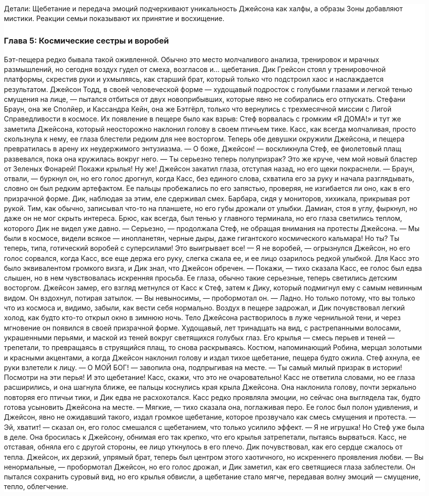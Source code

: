 Детали: Щебетание и передача эмоций подчеркивают уникальность Джейсона как халфы, а образы Зоны добавляют мистики. Реакции семьи показывают их принятие и восхищение.

### Глава 5: Космические сестры и воробей
Бэт-пещера редко бывала такой оживленной. Обычно это место молчаливого анализа, тренировок и мрачных размышлений, но сегодня воздух гудел от смеха, возгласов и… щебетания. Дик Грейсон стоял у тренировочной платформы, скрестив руки и ухмыляясь, как старший брат, который только что подстроил хаос и наслаждается результатом. Джейсон Тодд, в своей человеческой форме — худощавый подросток с голубыми глазами и легкой тенью смущения на лице, — пытался отбиться от двух новоприбывших, которые явно не собирались его отпускать.
Стефани Браун, она же Сполйер, и Кассандра Кейн, она же Бэтгёрл, только что вернулись с трехмесячной миссии с Лигой Справедливости в космосе. Их появление в пещере было как взрыв: Стеф ворвалась с громким «Я ДОМА!» и тут же заметила Джейсона, который неосторожно наклонил голову в своем птичьем тике. Касс, как всегда молчаливая, просто скользнула к нему, ее глаза блестели редким для нее восторгом. Теперь обе девушки окружили Джейсона, и пещера превратилась в арену их неудержимого энтузиазма.
— О боже, Джейсон! — воскликнула Стеф, ее фиолетовый плащ развевался, пока она кружилась вокруг него. — Ты серьезно теперь полупризрак? Это же круче, чем мой новый бластер от Зеленых Фонарей! Покажи крылья! Ну же!
Джейсон закатил глаза, отступая назад, но его щеки покраснели.
— Браун, отвали, — буркнул он, но его голос дрогнул, когда Касс, без единого слова, схватила его за руку и начала разглядывать, словно он был редким артефактом. Ее пальцы пробежались по его запястью, проверяя, не изгибается ли оно, как в его призрачной форме.
Дик, наблюдая за этим, еле сдерживал смех. Барбара, сидя у мониторов, хихикала, прикрывая рот рукой. Тим, как обычно, записывал что-то на планшете, но его губы дрожали от улыбки. Дамиан, стоя в углу, фыркнул, но даже он не мог скрыть интереса. Брюс, как всегда, был тенью у главного терминала, но его глаза светились теплом, которого Дик не видел уже давно.
— Серьезно, — продолжала Стеф, не обращая внимания на протесты Джейсона. — Мы были в космосе, видели всякое — инопланетян, черные дыры, даже гигантского космического кальмара! Но ты? Ты теперь, типа, готический воробей с суперсилами! Это выигрывает все!
— Я не воробей, — огрызнулся Джейсон, но его голос сорвался, когда Касс, все еще держа его руку, слегка сжала ее, и ее лицо озарилось редкой улыбкой. Для Касс это было эквивалентом громкого визга, и Дик знал, что Джейсон обречен.
— Покажи, — тихо сказала Касс, ее голос был едва слышен, но в нем чувствовалась искренняя просьба. Ее глаза, обычно такие серьезные, теперь светились детским восторгом.
Джейсон замер, его взгляд метнулся от Касс к Стеф, затем к Дику, который подмигнул ему с самым невинным видом. Он вздохнул, потирая затылок.
— Вы невыносимы, — пробормотал он. — Ладно. Но только потому, что вы только что из космоса и, видимо, забыли, как вести себя нормально.
Воздух в пещере задрожал, и Дик почувствовал легкий холод, как будто кто-то открыл окно в зимнюю ночь. Тело Джейсона растворилось в луже чернильной тени, и через мгновение он появился в своей призрачной форме. Худощавый, лет тринадцать на вид, с растрепанными волосами, украшенными перьями, и маской из теней вокруг светящихся голубых глаз. Его крылья — смесь перьев и теней — трепетали, то превращаясь в струящийся плащ, то снова раскрываясь. Костюм, напоминающий Робина, мерцал золотыми и красными акцентами, а когда Джейсон наклонил голову и издал тихое щебетание, пещера будто ожила.
Стеф ахнула, ее руки взлетели к лицу.
— О МОЙ БОГ! — завопила она, подпрыгивая на месте. — Ты самый милый призрак в истории! Посмотри на эти перья! И это щебетание! Касс, скажи, что это не очаровательно!
Касс не ответила словами, но ее глаза расширились, и она шагнула ближе, ее пальцы коснулись края крыла Джейсона. Она наклонила голову, почти зеркально повторяя его птичьи тики, и Дик едва не расхохотался. Касс редко проявляла эмоции, но сейчас она выглядела так, будто готова усыновить Джейсона на месте.
— Мягкие, — тихо сказала она, поглаживая перо. Ее голос был полон удивления, и Джейсон, явно не ожидавший такого, издал громкое щебетание, которое прозвучало как смесь смущения и протеста.
— Эй, хватит! — сказал он, его голос смешался с щебетанием, что только усилило эффект. — Я не игрушка!
Но Стеф уже была в деле. Она бросилась к Джейсону, обнимая его так крепко, что его крылья затрепетали, пытаясь вырваться. Касс, не отставая, обняла его с другой стороны, ее лицо уткнулось в его плечо. Дик почувствовал, как его сердце сжалось от тепла. Джейсон, их дерзкий, упрямый брат, теперь был центром этого хаотичного, но искреннего проявления любви.
— Вы ненормальные, — пробормотал Джейсон, но его голос дрожал, и Дик заметил, как его светящиеся глаза заблестели. Он пытался сохранить суровый вид, но его крылья обвисли, а щебетание стало мягче, передавая волну эмоций — смущение, тепло, облегчение.